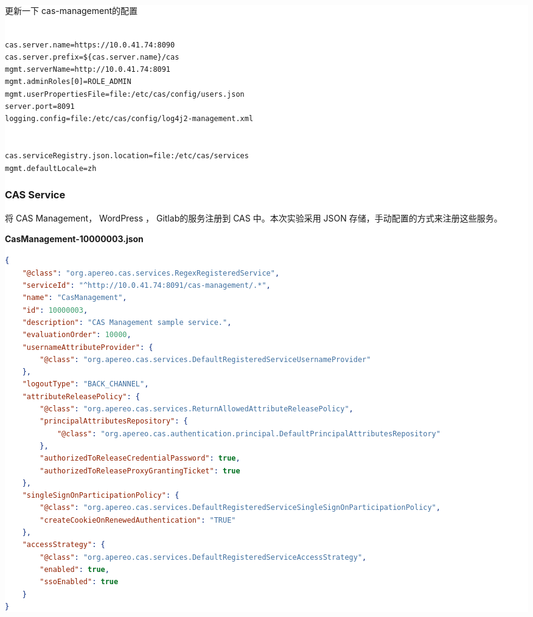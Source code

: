 更新一下 cas-management的配置

```properties

cas.server.name=https://10.0.41.74:8090
cas.server.prefix=${cas.server.name}/cas
mgmt.serverName=http://10.0.41.74:8091
mgmt.adminRoles[0]=ROLE_ADMIN
mgmt.userPropertiesFile=file:/etc/cas/config/users.json
server.port=8091
logging.config=file:/etc/cas/config/log4j2-management.xml


cas.serviceRegistry.json.location=file:/etc/cas/services
mgmt.defaultLocale=zh

```

### CAS Service

将 CAS Management， WordPress ， Gitlab的服务注册到 CAS 中。本次实验采用 JSON 存储，手动配置的方式来注册这些服务。

**CasManagement-10000003.json**

```json
{
    "@class": "org.apereo.cas.services.RegexRegisteredService",
    "serviceId": "^http://10.0.41.74:8091/cas-management/.*",
    "name": "CasManagement",
    "id": 10000003,
    "description": "CAS Management sample service.",
    "evaluationOrder": 10000,
    "usernameAttributeProvider": {
        "@class": "org.apereo.cas.services.DefaultRegisteredServiceUsernameProvider"
    },
    "logoutType": "BACK_CHANNEL",
    "attributeReleasePolicy": {
        "@class": "org.apereo.cas.services.ReturnAllowedAttributeReleasePolicy",
        "principalAttributesRepository": {
            "@class": "org.apereo.cas.authentication.principal.DefaultPrincipalAttributesRepository"
        },
        "authorizedToReleaseCredentialPassword": true,
        "authorizedToReleaseProxyGrantingTicket": true
    },
    "singleSignOnParticipationPolicy": {
        "@class": "org.apereo.cas.services.DefaultRegisteredServiceSingleSignOnParticipationPolicy",
        "createCookieOnRenewedAuthentication": "TRUE"
    },
    "accessStrategy": {
        "@class": "org.apereo.cas.services.DefaultRegisteredServiceAccessStrategy",
        "enabled": true,
        "ssoEnabled": true
    }
}
```


  [Unknown]:  cas.sugon.com
  [Unknown]:  sugon.com
  [Unknown]:  sugon
  [Unknown]:  qingdao
  [Unknown ]:  shandong
  [Unknown]:  zh
  [no]:  yes